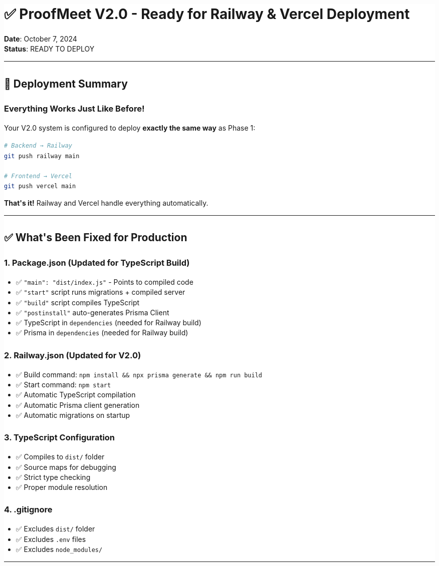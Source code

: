 # ✅ ProofMeet V2.0 - Ready for Railway & Vercel Deployment

**Date**: October 7, 2024  
**Status**: READY TO DEPLOY

---

## 🎯 Deployment Summary

### Everything Works Just Like Before!

Your V2.0 system is configured to deploy **exactly the same way** as Phase 1:

```bash
# Backend → Railway
git push railway main

# Frontend → Vercel  
git push vercel main
```

**That's it!** Railway and Vercel handle everything automatically.

---

## ✅ What's Been Fixed for Production

### 1. Package.json (Updated for TypeScript Build)
- ✅ `"main": "dist/index.js"` - Points to compiled code
- ✅ `"start"` script runs migrations + compiled server
- ✅ `"build"` script compiles TypeScript
- ✅ `"postinstall"` auto-generates Prisma Client
- ✅ TypeScript in `dependencies` (needed for Railway build)
- ✅ Prisma in `dependencies` (needed for Railway build)

### 2. Railway.json (Updated for V2.0)
- ✅ Build command: `npm install && npx prisma generate && npm run build`
- ✅ Start command: `npm start`
- ✅ Automatic TypeScript compilation
- ✅ Automatic Prisma client generation
- ✅ Automatic migrations on startup

### 3. TypeScript Configuration
- ✅ Compiles to `dist/` folder
- ✅ Source maps for debugging
- ✅ Strict type checking
- ✅ Proper module resolution

### 4. .gitignore
- ✅ Excludes `dist/` folder
- ✅ Excludes `.env` files
- ✅ Excludes `node_modules/`

---